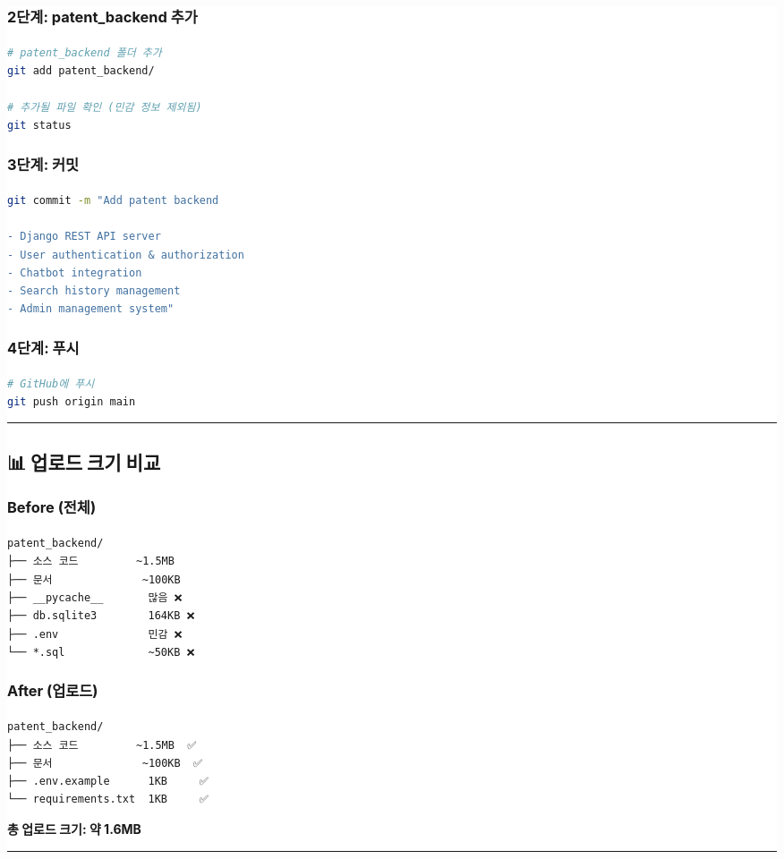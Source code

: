 ### 2단계: patent_backend 추가
```bash
# patent_backend 폴더 추가
git add patent_backend/

# 추가될 파일 확인 (민감 정보 제외됨)
git status
```

### 3단계: 커밋
```bash
git commit -m "Add patent backend

- Django REST API server
- User authentication & authorization
- Chatbot integration
- Search history management
- Admin management system"
```

### 4단계: 푸시
```bash
# GitHub에 푸시
git push origin main
```

---

## 📊 업로드 크기 비교

### Before (전체)
```
patent_backend/
├── 소스 코드         ~1.5MB
├── 문서              ~100KB
├── __pycache__       많음 ❌
├── db.sqlite3        164KB ❌
├── .env              민감 ❌
└── *.sql             ~50KB ❌
```

### After (업로드)
```
patent_backend/
├── 소스 코드         ~1.5MB  ✅
├── 문서              ~100KB  ✅
├── .env.example      1KB     ✅
└── requirements.txt  1KB     ✅
```

**총 업로드 크기: 약 1.6MB**

---
